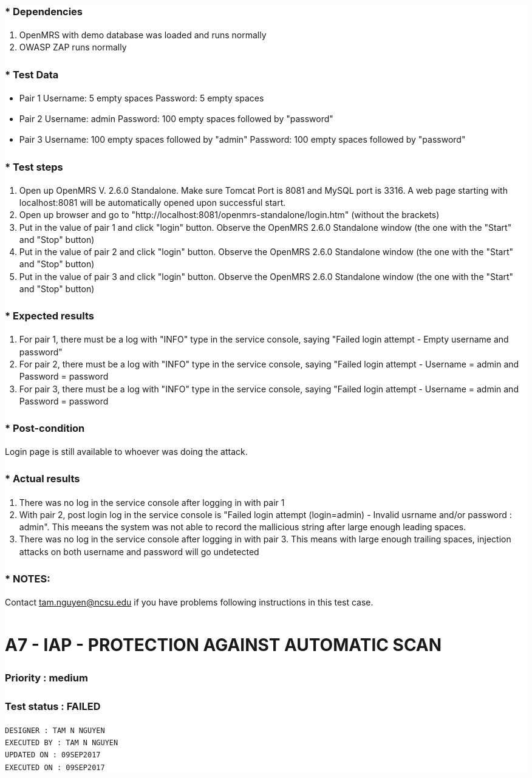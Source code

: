 ### * Dependencies
1. OpenMRS with demo database was loaded and runs normally
2. OWASP ZAP runs normally

### * Test Data
* Pair 1
Username: 5 empty spaces
Password: 5 empty spaces

* Pair 2
Username: admin
Password: 100 empty spaces followed by "password"

* Pair 3
Username: 100 empty spaces followed by "admin"
Password: 100 empty spaces followed by "password"

### * Test steps
1. Open up OpenMRS V. 2.6.0 Standalone. Make sure Tomcat Port is 8081 and MySQL port is 3316. A web page starting with localhost:8081 will be automatically opened upon successful start.
2. Open up browser and go to "http://localhost:8081/openmrs-standalone/login.htm" (without the brackets)
3. Put in the value of pair 1 and click "login" button. Observe the OpenMRS 2.6.0 Standalone window (the one with the "Start" and "Stop" button)
4. Put in the value of pair 2 and click "login" button. Observe the OpenMRS 2.6.0 Standalone window (the one with the "Start" and "Stop" button)
5. Put in the value of pair 3 and click "login" button. Observe the OpenMRS 2.6.0 Standalone window (the one with the "Start" and "Stop" button)


### * Expected results
1. For pair 1, there must be a log with "INFO" type in the service console, saying "Failed login attempt - Empty username and password"
2. For pair 2, there must be a log with "INFO" type in the service console, saying "Failed login attempt - Username = admin and Password = password
3. For pair 3, there must be a log with "INFO" type in the service console, saying "Failed login attempt - Username = admin and Password = password

### * Post-condition
Login page is still available to whoever was doing the attack.

### * Actual results
1. There was no log in the service console after logging in with pair 1
2. With pair 2, post login log in the service console is "Failed login attempt (login=admin) - Invalid usrname and/or password : admin". This meeans the system was not able to record the mallicious string after large enough leading spaces.
3. There was no log in the service console after logging in with pair 3. This means with large enough trailing spaces, injection attacks on both username and password will go undetected

### * NOTES:
Contact tam.nguyen@ncsu.edu if you have problems following instructions in this test case.
# A7 - IAP - PROTECTION AGAINST AUTOMATIC SCAN
### Priority : medium
### Test status : FAILED
`DESIGNER : TAM N NGUYEN` <br/>
`EXECUTED BY : TAM N NGUYEN` <br/>
`UPDATED ON : 09SEP2017` <br/>
`EXECUTED ON : 09SEP2017` <br/>
